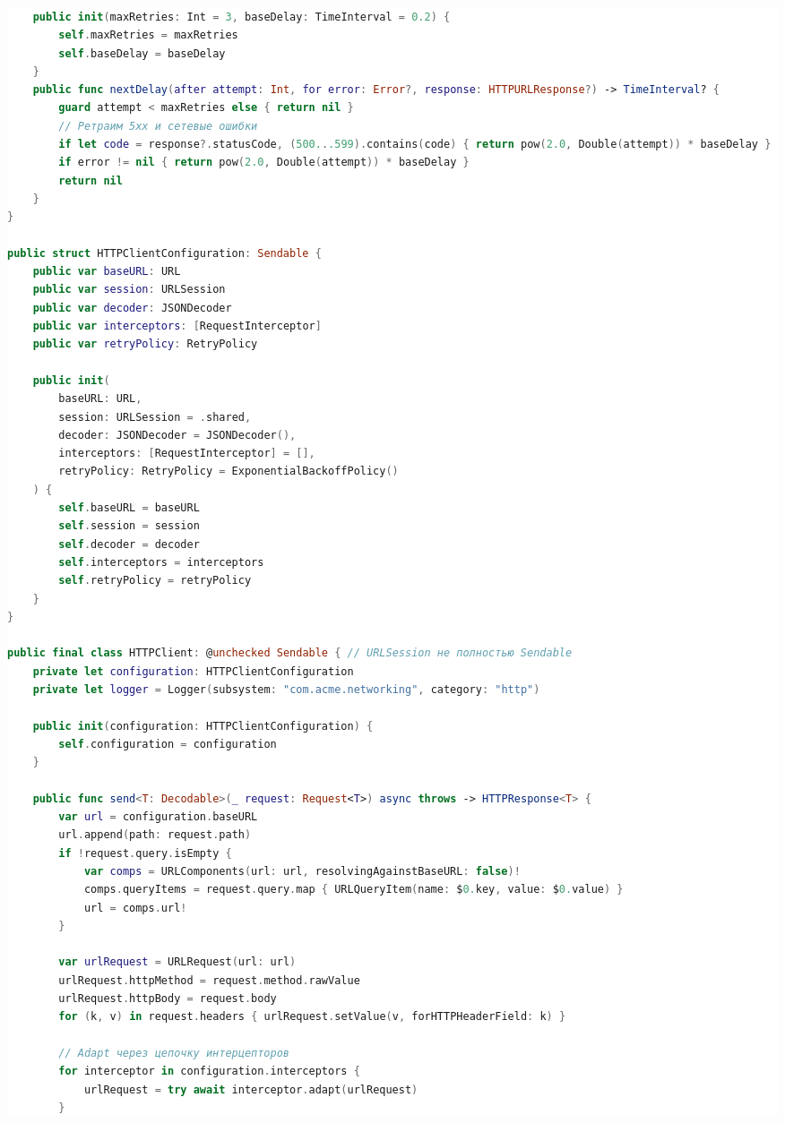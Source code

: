 ```swift
    public init(maxRetries: Int = 3, baseDelay: TimeInterval = 0.2) {
        self.maxRetries = maxRetries
        self.baseDelay = baseDelay
    }
    public func nextDelay(after attempt: Int, for error: Error?, response: HTTPURLResponse?) -> TimeInterval? {
        guard attempt < maxRetries else { return nil }
        // Ретраим 5xx и сетевые ошибки
        if let code = response?.statusCode, (500...599).contains(code) { return pow(2.0, Double(attempt)) * baseDelay }
        if error != nil { return pow(2.0, Double(attempt)) * baseDelay }
        return nil
    }
}

public struct HTTPClientConfiguration: Sendable {
    public var baseURL: URL
    public var session: URLSession
    public var decoder: JSONDecoder
    public var interceptors: [RequestInterceptor]
    public var retryPolicy: RetryPolicy

    public init(
        baseURL: URL,
        session: URLSession = .shared,
        decoder: JSONDecoder = JSONDecoder(),
        interceptors: [RequestInterceptor] = [],
        retryPolicy: RetryPolicy = ExponentialBackoffPolicy()
    ) {
        self.baseURL = baseURL
        self.session = session
        self.decoder = decoder
        self.interceptors = interceptors
        self.retryPolicy = retryPolicy
    }
}

public final class HTTPClient: @unchecked Sendable { // URLSession не полностью Sendable
    private let configuration: HTTPClientConfiguration
    private let logger = Logger(subsystem: "com.acme.networking", category: "http")

    public init(configuration: HTTPClientConfiguration) {
        self.configuration = configuration
    }

    public func send<T: Decodable>(_ request: Request<T>) async throws -> HTTPResponse<T> {
        var url = configuration.baseURL
        url.append(path: request.path)
        if !request.query.isEmpty {
            var comps = URLComponents(url: url, resolvingAgainstBaseURL: false)!
            comps.queryItems = request.query.map { URLQueryItem(name: $0.key, value: $0.value) }
            url = comps.url!
        }

        var urlRequest = URLRequest(url: url)
        urlRequest.httpMethod = request.method.rawValue
        urlRequest.httpBody = request.body
        for (k, v) in request.headers { urlRequest.setValue(v, forHTTPHeaderField: k) }

        // Adapt через цепочку интерцепторов
        for interceptor in configuration.interceptors {
            urlRequest = try await interceptor.adapt(urlRequest)
        }
```